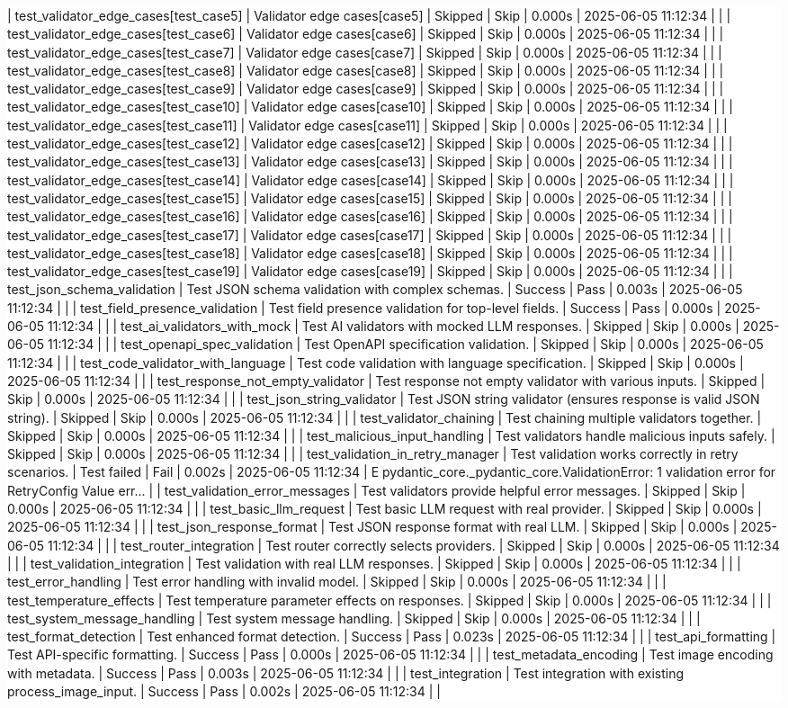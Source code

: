 | test_validator_edge_cases[test_case5] | Validator edge cases[case5] | Skipped | Skip | 0.000s | 2025-06-05 11:12:34 |  |
| test_validator_edge_cases[test_case6] | Validator edge cases[case6] | Skipped | Skip | 0.000s | 2025-06-05 11:12:34 |  |
| test_validator_edge_cases[test_case7] | Validator edge cases[case7] | Skipped | Skip | 0.000s | 2025-06-05 11:12:34 |  |
| test_validator_edge_cases[test_case8] | Validator edge cases[case8] | Skipped | Skip | 0.000s | 2025-06-05 11:12:34 |  |
| test_validator_edge_cases[test_case9] | Validator edge cases[case9] | Skipped | Skip | 0.000s | 2025-06-05 11:12:34 |  |
| test_validator_edge_cases[test_case10] | Validator edge cases[case10] | Skipped | Skip | 0.000s | 2025-06-05 11:12:34 |  |
| test_validator_edge_cases[test_case11] | Validator edge cases[case11] | Skipped | Skip | 0.000s | 2025-06-05 11:12:34 |  |
| test_validator_edge_cases[test_case12] | Validator edge cases[case12] | Skipped | Skip | 0.000s | 2025-06-05 11:12:34 |  |
| test_validator_edge_cases[test_case13] | Validator edge cases[case13] | Skipped | Skip | 0.000s | 2025-06-05 11:12:34 |  |
| test_validator_edge_cases[test_case14] | Validator edge cases[case14] | Skipped | Skip | 0.000s | 2025-06-05 11:12:34 |  |
| test_validator_edge_cases[test_case15] | Validator edge cases[case15] | Skipped | Skip | 0.000s | 2025-06-05 11:12:34 |  |
| test_validator_edge_cases[test_case16] | Validator edge cases[case16] | Skipped | Skip | 0.000s | 2025-06-05 11:12:34 |  |
| test_validator_edge_cases[test_case17] | Validator edge cases[case17] | Skipped | Skip | 0.000s | 2025-06-05 11:12:34 |  |
| test_validator_edge_cases[test_case18] | Validator edge cases[case18] | Skipped | Skip | 0.000s | 2025-06-05 11:12:34 |  |
| test_validator_edge_cases[test_case19] | Validator edge cases[case19] | Skipped | Skip | 0.000s | 2025-06-05 11:12:34 |  |
| test_json_schema_validation | Test JSON schema validation with complex schemas. | Success | Pass | 0.003s | 2025-06-05 11:12:34 |  |
| test_field_presence_validation | Test field presence validation for top-level fields. | Success | Pass | 0.000s | 2025-06-05 11:12:34 |  |
| test_ai_validators_with_mock | Test AI validators with mocked LLM responses. | Skipped | Skip | 0.000s | 2025-06-05 11:12:34 |  |
| test_openapi_spec_validation | Test OpenAPI specification validation. | Skipped | Skip | 0.000s | 2025-06-05 11:12:34 |  |
| test_code_validator_with_language | Test code validation with language specification. | Skipped | Skip | 0.000s | 2025-06-05 11:12:34 |  |
| test_response_not_empty_validator | Test response not empty validator with various inputs. | Skipped | Skip | 0.000s | 2025-06-05 11:12:34 |  |
| test_json_string_validator | Test JSON string validator (ensures response is valid JSON string). | Skipped | Skip | 0.000s | 2025-06-05 11:12:34 |  |
| test_validator_chaining | Test chaining multiple validators together. | Skipped | Skip | 0.000s | 2025-06-05 11:12:34 |  |
| test_malicious_input_handling | Test validators handle malicious inputs safely. | Skipped | Skip | 0.000s | 2025-06-05 11:12:34 |  |
| test_validation_in_retry_manager | Test validation works correctly in retry scenarios. | Test failed | Fail | 0.002s | 2025-06-05 11:12:34 | E   pydantic_core._pydantic_core.ValidationError: 1 validation error for RetryConfig       Value err... |
| test_validation_error_messages | Test validators provide helpful error messages. | Skipped | Skip | 0.000s | 2025-06-05 11:12:34 |  |
| test_basic_llm_request | Test basic LLM request with real provider. | Skipped | Skip | 0.000s | 2025-06-05 11:12:34 |  |
| test_json_response_format | Test JSON response format with real LLM. | Skipped | Skip | 0.000s | 2025-06-05 11:12:34 |  |
| test_router_integration | Test router correctly selects providers. | Skipped | Skip | 0.000s | 2025-06-05 11:12:34 |  |
| test_validation_integration | Test validation with real LLM responses. | Skipped | Skip | 0.000s | 2025-06-05 11:12:34 |  |
| test_error_handling | Test error handling with invalid model. | Skipped | Skip | 0.000s | 2025-06-05 11:12:34 |  |
| test_temperature_effects | Test temperature parameter effects on responses. | Skipped | Skip | 0.000s | 2025-06-05 11:12:34 |  |
| test_system_message_handling | Test system message handling. | Skipped | Skip | 0.000s | 2025-06-05 11:12:34 |  |
| test_format_detection | Test enhanced format detection. | Success | Pass | 0.023s | 2025-06-05 11:12:34 |  |
| test_api_formatting | Test API-specific formatting. | Success | Pass | 0.000s | 2025-06-05 11:12:34 |  |
| test_metadata_encoding | Test image encoding with metadata. | Success | Pass | 0.003s | 2025-06-05 11:12:34 |  |
| test_integration | Test integration with existing process_image_input. | Success | Pass | 0.002s | 2025-06-05 11:12:34 |  |
